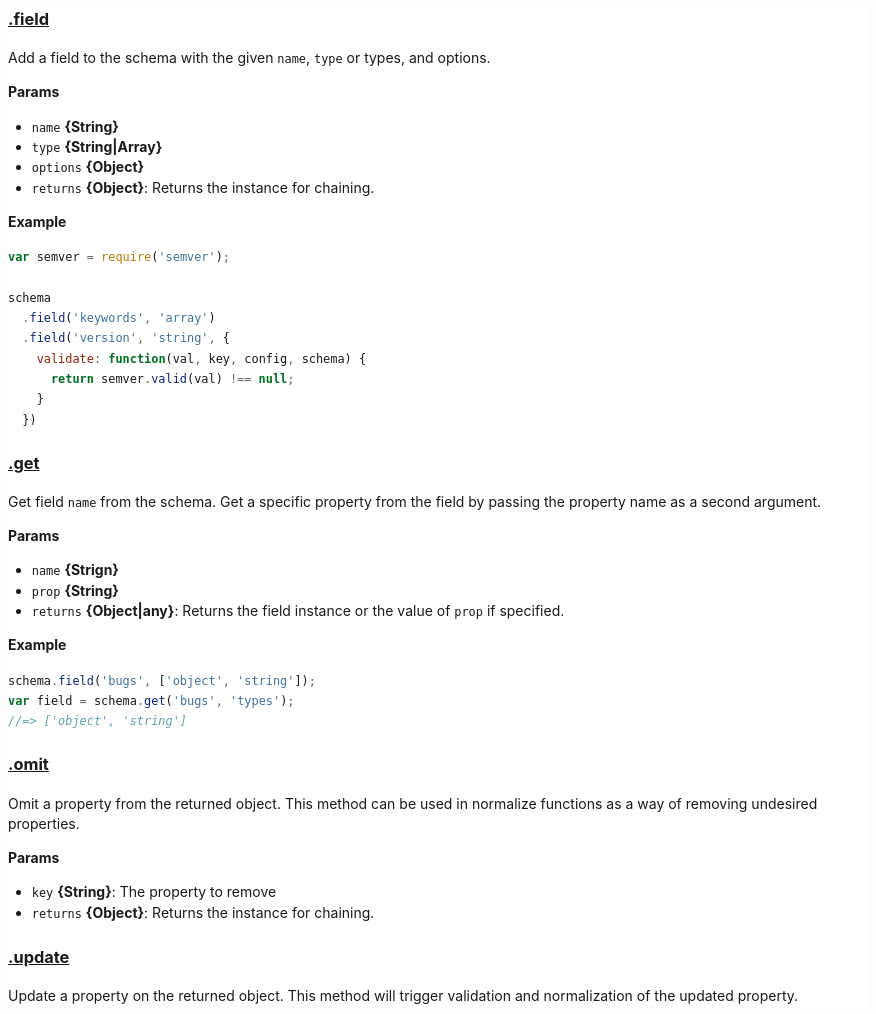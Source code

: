 ### [.field](index.js#L133)

Add a field to the schema with the given `name`, `type` or types, and options.

**Params**

* `name` **{String}**
* `type` **{String|Array}**
* `options` **{Object}**
* `returns` **{Object}**: Returns the instance for chaining.

**Example**

```js
var semver = require('semver');

schema
  .field('keywords', 'array')
  .field('version', 'string', {
    validate: function(val, key, config, schema) {
      return semver.valid(val) !== null;
    }
  })
```

### [.get](index.js#L193)

Get field `name` from the schema. Get a specific property from the field by passing the property name as a second argument.

**Params**

* `name` **{Strign}**
* `prop` **{String}**
* `returns` **{Object|any}**: Returns the field instance or the value of `prop` if specified.

**Example**

```js
schema.field('bugs', ['object', 'string']);
var field = schema.get('bugs', 'types');
//=> ['object', 'string']
```

### [.omit](index.js#L206)

Omit a property from the returned object. This method can be used
in normalize functions as a way of removing undesired properties.

**Params**

* `key` **{String}**: The property to remove
* `returns` **{Object}**: Returns the instance for chaining.

### [.update](index.js#L237)

Update a property on the returned object. This method will trigger validation
and normalization of the updated property.
